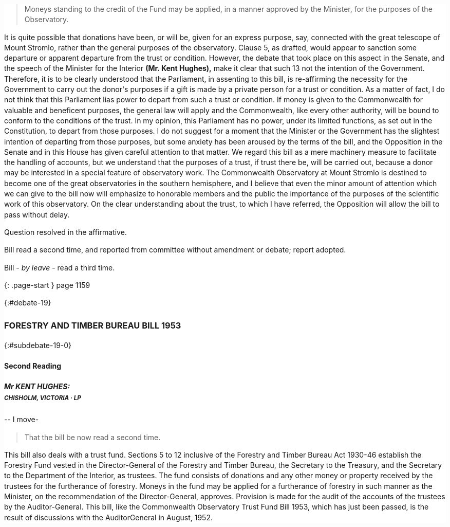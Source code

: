   >Moneys standing to the credit of the Fund may be applied,  in  a manner approved by the Minister, for the purposes of the Observatory. 

It is quite possible that donations have been, or will be, given for an express purpose, say, connected with the great telescope of Mount Stromlo, rather than the general purposes of the observatory. Clause 5, as drafted, would appear to sanction some departure or apparent departure from the trust or condition. However, the debate that took place on this aspect in the Senate, and the speech of the Minister for the Interior  **(Mr. Kent Hughes),**  make it clear that such 13 not the intention of the Government. Therefore, it is to be clearly understood that the Parliament, in assenting to this bill, is re-affirming the necessity for the Government to carry out the donor's purposes if a gift is made by a private person for a trust or condition. As a matter of fact, I do not think that this Parliament lias power to depart from such a trust or condition. If money is given to the Commonwealth for valuable and beneficent purposes, the general law will apply and the Commonwealth, like every other authority, will be bound to conform to the conditions of the trust. In my opinion, this Parliament has no power, under its limited functions, as set out in the Constitution, to depart from those purposes. I do not suggest for a moment that the Minister or the Government has the slightest intention of departing from those purposes, but some anxiety has been aroused by the terms of the bill, and the Opposition in the Senate and in this House has given careful attention to that matter. We regard this bill as a mere machinery measure to facilitate the handling of accounts, but we understand that the purposes of a trust, if trust there be, will be carried out, because a donor may be interested in a special feature of observatory work. The Commonwealth Observatory at Mount Stromlo is destined to become one of the great observatories in the southern hemisphere, and I believe that even the minor amount of attention which we can give to the bill now will emphasize to honorable members and the public the importance of the purposes of the scientific work of this observatory. On the clear understanding about the trust, to which I have referred, the Opposition will allow the bill to pass without delay. 

Question resolved in the affirmative. 

Bill read a second time, and reported from committee without amendment or debate; report adopted. 

Bill -  *by leave*  - read a third time. 

{: .page-start }
page 1159

{:#debate-19}
### FORESTRY AND TIMBER BUREAU BILL 1953

{:#subdebate-19-0}
#### Second Reading

##### Mr KENT HUGHES:<br><small class="text-muted">CHISHOLM, VICTORIA &middot; LP</small>

--  I move- 

  >That  the  bill be now read a second  time. 

This bill also deals with a trust fund. Sections 5 to 12 inclusive of the Forestry and Timber Bureau Act 1930-46 establish the Forestry Fund vested in the Director-General of the Forestry and Timber Bureau, the Secretary to the Treasury, and the Secretary to the Department of the Interior, as trustees. The fund consists of donations and any other money or property received by the trustees for the furtherance of forestry. Moneys in the fund may be applied for a furtherance of forestry in such manner as the Minister, on the recommendation of the Director-General, approves. Provision is made for the audit of the accounts of the trustees by the Auditor-General. This bill, like the Commonwealth Observatory Trust Fund Bill 1953, which has just been passed, is the result of discussions with the AuditorGeneral in August, 1952. 

